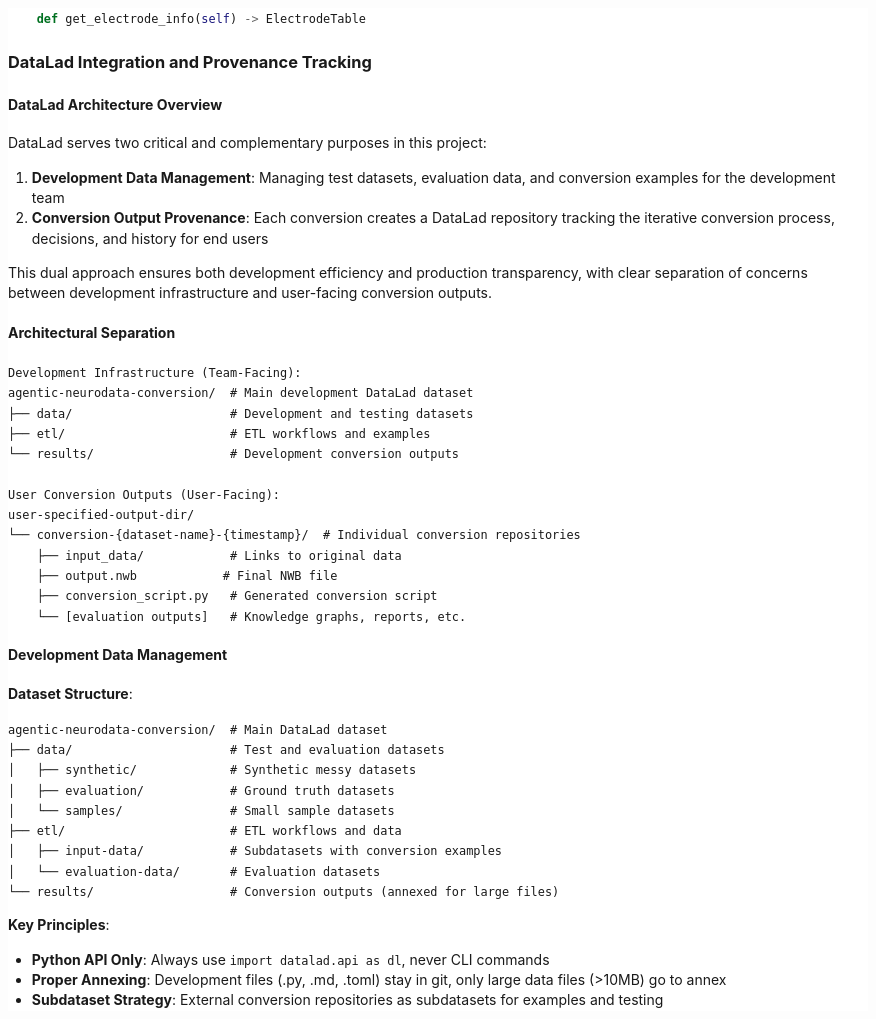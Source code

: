 ```python
    def get_electrode_info(self) -> ElectrodeTable
```

### DataLad Integration and Provenance Tracking

#### DataLad Architecture Overview

DataLad serves two critical and complementary purposes in this project:

1. **Development Data Management**: Managing test datasets, evaluation data, and conversion examples for the development team
2. **Conversion Output Provenance**: Each conversion creates a DataLad repository tracking the iterative conversion process, decisions, and history for end users

This dual approach ensures both development efficiency and production transparency, with clear separation of concerns between development infrastructure and user-facing conversion outputs.

#### Architectural Separation

```
Development Infrastructure (Team-Facing):
agentic-neurodata-conversion/  # Main development DataLad dataset
├── data/                      # Development and testing datasets
├── etl/                       # ETL workflows and examples
└── results/                   # Development conversion outputs

User Conversion Outputs (User-Facing):
user-specified-output-dir/
└── conversion-{dataset-name}-{timestamp}/  # Individual conversion repositories
    ├── input_data/            # Links to original data
    ├── output.nwb            # Final NWB file
    ├── conversion_script.py   # Generated conversion script
    └── [evaluation outputs]   # Knowledge graphs, reports, etc.
```

#### Development Data Management

**Dataset Structure**:
```
agentic-neurodata-conversion/  # Main DataLad dataset
├── data/                      # Test and evaluation datasets
│   ├── synthetic/             # Synthetic messy datasets
│   ├── evaluation/            # Ground truth datasets
│   └── samples/               # Small sample datasets
├── etl/                       # ETL workflows and data
│   ├── input-data/            # Subdatasets with conversion examples
│   └── evaluation-data/       # Evaluation datasets
└── results/                   # Conversion outputs (annexed for large files)
```

**Key Principles**:
- **Python API Only**: Always use `import datalad.api as dl`, never CLI commands
- **Proper Annexing**: Development files (.py, .md, .toml) stay in git, only large data files (>10MB) go to annex
- **Subdataset Strategy**: External conversion repositories as subdatasets for examples and testing
